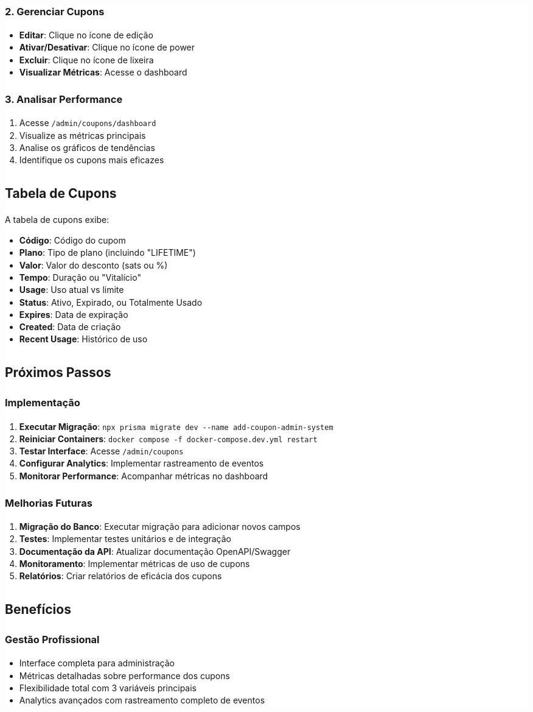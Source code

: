 ### 2. **Gerenciar Cupons**
- **Editar**: Clique no ícone de edição
- **Ativar/Desativar**: Clique no ícone de power
- **Excluir**: Clique no ícone de lixeira
- **Visualizar Métricas**: Acesse o dashboard

### 3. **Analisar Performance**
1. Acesse `/admin/coupons/dashboard`
2. Visualize as métricas principais
3. Analise os gráficos de tendências
4. Identifique os cupons mais eficazes

## Tabela de Cupons

A tabela de cupons exibe:
- **Código**: Código do cupom
- **Plano**: Tipo de plano (incluindo "LIFETIME")
- **Valor**: Valor do desconto (sats ou %)
- **Tempo**: Duração ou "Vitalício"
- **Usage**: Uso atual vs limite
- **Status**: Ativo, Expirado, ou Totalmente Usado
- **Expires**: Data de expiração
- **Created**: Data de criação
- **Recent Usage**: Histórico de uso

## Próximos Passos

### Implementação
1. **Executar Migração**: `npx prisma migrate dev --name add-coupon-admin-system`
2. **Reiniciar Containers**: `docker compose -f docker-compose.dev.yml restart`
3. **Testar Interface**: Acesse `/admin/coupons`
4. **Configurar Analytics**: Implementar rastreamento de eventos
5. **Monitorar Performance**: Acompanhar métricas no dashboard

### Melhorias Futuras
1. **Migração do Banco**: Executar migração para adicionar novos campos
2. **Testes**: Implementar testes unitários e de integração
3. **Documentação da API**: Atualizar documentação OpenAPI/Swagger
4. **Monitoramento**: Implementar métricas de uso de cupons
5. **Relatórios**: Criar relatórios de eficácia dos cupons

## Benefícios

### Gestão Profissional
- Interface completa para administração
- Métricas detalhadas sobre performance dos cupons
- Flexibilidade total com 3 variáveis principais
- Analytics avançados com rastreamento completo de eventos
